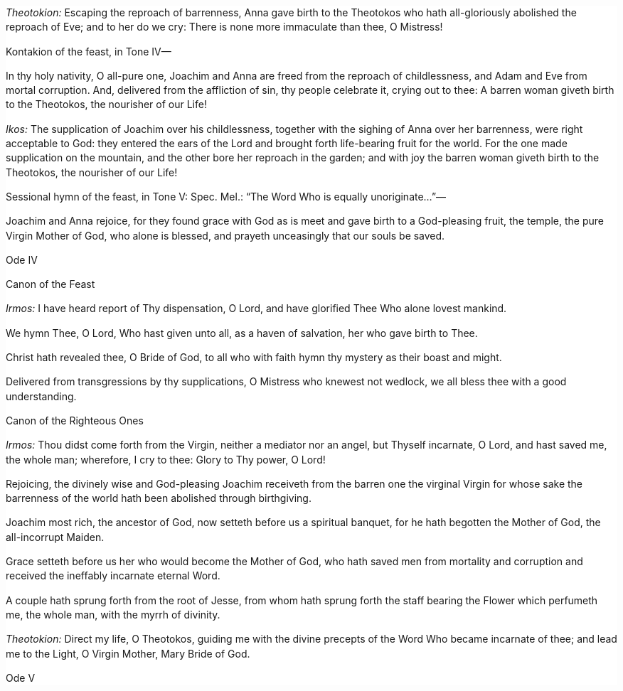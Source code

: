 *Theotokion:* Escaping the reproach of barrenness, Anna gave birth to the Theotokos who hath all-gloriously abolished the reproach of Eve; and to her do we cry: There is none more immaculate than thee, O Mistress!

Kontakion of the feast, in Tone IV—

In thy holy nativity, O all-pure one, Joachim and Anna are freed from the reproach of childlessness, and Adam and Eve from mortal corruption. And, delivered from the affliction of sin, thy people celebrate it, crying out to thee: A barren woman giveth birth to the Theotokos, the nourisher of our Life!

*Ikos:* The supplication of Joachim over his childlessness, together with the sighing of Anna over her barrenness, were right acceptable to God: they entered the ears of the Lord and brought forth life-bearing fruit for the world. For the one made supplication on the mountain, and the other bore her reproach in the garden; and with joy the barren woman giveth birth to the Theotokos, the nourisher of our Life!

Sessional hymn of the feast, in Tone V: Spec. Mel.: “The Word Who is equally unoriginate…”—

Joachim and Anna rejoice, for they found grace with God as is meet and gave birth to a God-pleasing fruit, the temple, the pure Virgin Mother of God, who alone is blessed, and prayeth unceasingly that our souls be saved.

Ode IV

Canon of the Feast

*Irmos:* I have heard report of Thy dispensation, O Lord, and have glorified Thee Who alone lovest mankind.

We hymn Thee, O Lord, Who hast given unto all, as a haven of salvation, her who gave birth to Thee.

Christ hath revealed thee, O Bride of God, to all who with faith hymn thy mystery as their boast and might.

Delivered from transgressions by thy supplications, O Mistress who knewest not wedlock, we all bless thee with a good understanding.

Canon of the Righteous Ones

*Irmos:* Thou didst come forth from the Virgin, neither a mediator nor an angel, but Thyself incarnate, O Lord, and hast saved me, the whole man; wherefore, I cry to thee: Glory to Thy power, O Lord!

Rejoicing, the divinely wise and God-pleasing Joachim receiveth from the barren one the virginal Virgin for whose sake the barrenness of the world hath been abolished through birthgiving.

Joachim most rich, the ancestor of God, now setteth before us a spiritual banquet, for he hath begotten the Mother of God, the all-incorrupt Maiden.

Grace setteth before us her who would become the Mother of God, who hath saved men from mortality and corruption and received the ineffably incarnate eternal Word.

A couple hath sprung forth from the root of Jesse, from whom hath sprung forth the staff bearing the Flower which perfumeth me, the whole man, with the myrrh of divinity.

*Theotokion:* Direct my life, O Theotokos, guiding me with the divine precepts of the Word Who became incarnate of thee; and lead me to the Light, O Virgin Mother, Mary Bride of God.

Ode V
